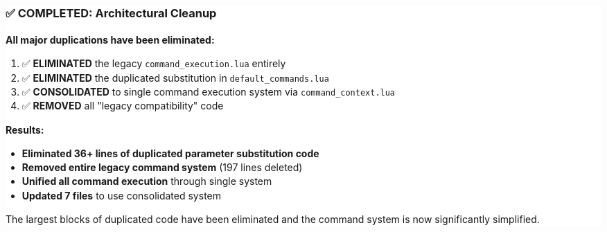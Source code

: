 ### ✅ COMPLETED: Architectural Cleanup

**All major duplications have been eliminated:**

1. ✅ **ELIMINATED** the legacy `command_execution.lua` entirely
2. ✅ **ELIMINATED** the duplicated substitution in `default_commands.lua` 
3. ✅ **CONSOLIDATED** to single command execution system via `command_context.lua`
4. ✅ **REMOVED** all "legacy compatibility" code

**Results:**
- **Eliminated 36+ lines of duplicated parameter substitution code**
- **Removed entire legacy command system** (197 lines deleted)
- **Unified all command execution** through single system
- **Updated 7 files** to use consolidated system

The largest blocks of duplicated code have been eliminated and the command system is now significantly simplified.
